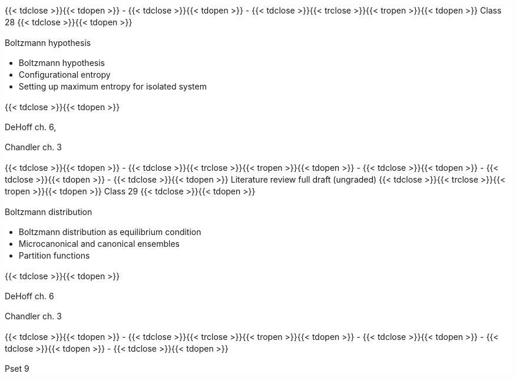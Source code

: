 {{< tdclose >}}{{< tdopen >}}
\-
{{< tdclose >}}{{< tdopen >}}
\-
{{< tdclose >}}{{< trclose >}}{{< tropen >}}{{< tdopen >}}
Class 28
{{< tdclose >}}{{< tdopen >}}

Boltzmann hypothesis

- Boltzmann hypothesis
- Configurational entropy
- Setting up maximum entropy for isolated system

{{< tdclose >}}{{< tdopen >}}

DeHoff ch. 6,

Chandler ch. 3

{{< tdclose >}}{{< tdopen >}}
\-
{{< tdclose >}}{{< trclose >}}{{< tropen >}}{{< tdopen >}}
\-
{{< tdclose >}}{{< tdopen >}}
\-
{{< tdclose >}}{{< tdopen >}}
\-
{{< tdclose >}}{{< tdopen >}}
Literature review full draft (ungraded)
{{< tdclose >}}{{< trclose >}}{{< tropen >}}{{< tdopen >}}
Class 29
{{< tdclose >}}{{< tdopen >}}

Boltzmann distribution

- Boltzmann distribution as equilibrium condition
- Microcanonical and canonical ensembles
- Partition functions

{{< tdclose >}}{{< tdopen >}}

DeHoff ch. 6

Chandler ch. 3

{{< tdclose >}}{{< tdopen >}}
\-
{{< tdclose >}}{{< trclose >}}{{< tropen >}}{{< tdopen >}}
\-
{{< tdclose >}}{{< tdopen >}}
\-
{{< tdclose >}}{{< tdopen >}}
\-
{{< tdclose >}}{{< tdopen >}}

Pset 9
